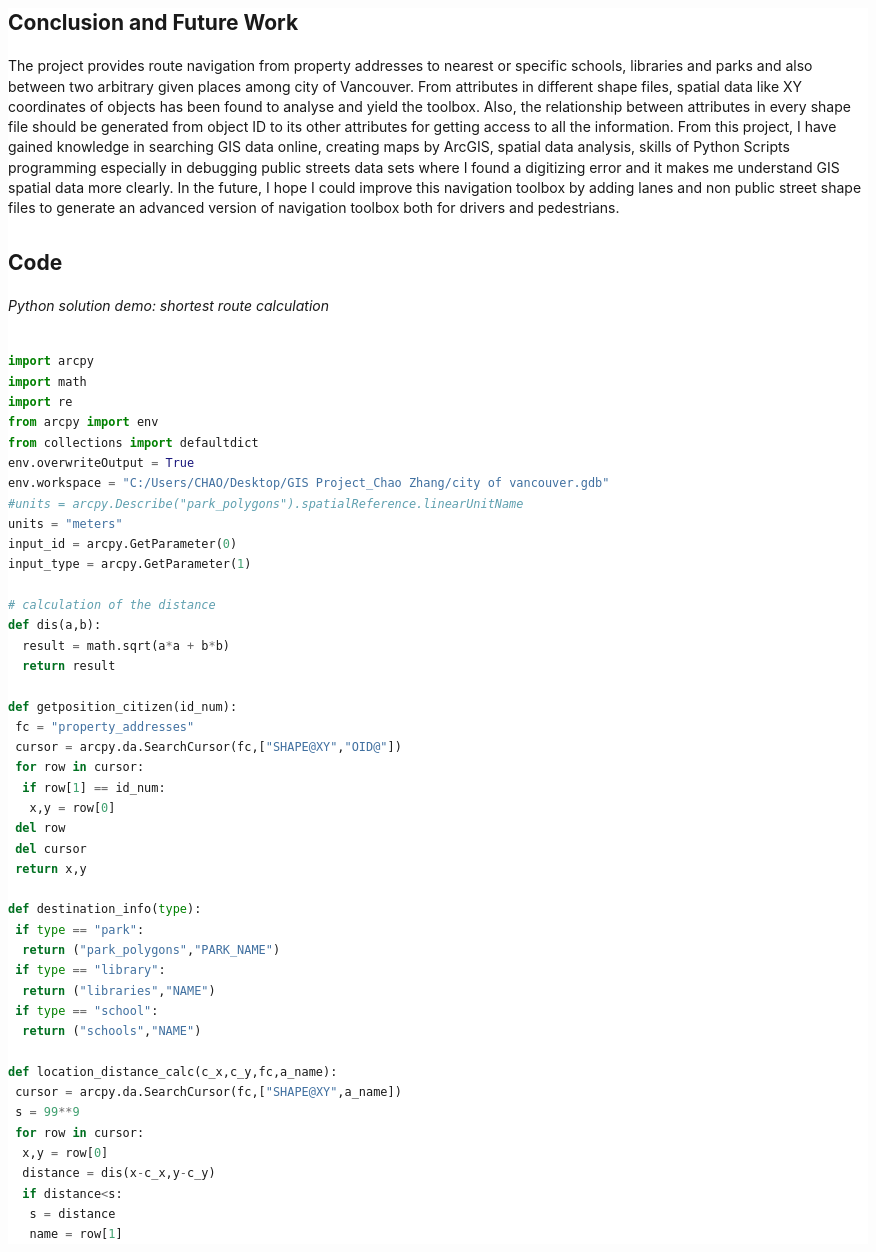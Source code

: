 ## Conclusion and Future Work

The project provides route navigation from property addresses to nearest or specific schools, libraries and parks and also between two arbitrary given places among city of Vancouver. From attributes in different shape files, spatial data like XY coordinates of objects has been found to analyse and yield the toolbox. Also, the relationship between attributes in every shape file should be generated from object ID to its other attributes for getting access to all the information. From this project, I have gained knowledge in searching GIS data online, creating maps by ArcGIS, spatial data analysis, skills of Python Scripts programming especially in debugging public streets data sets where I found a digitizing error and it makes me understand GIS spatial data more clearly. In the future, I hope I could improve this navigation toolbox by adding lanes and non public street shape files to generate an advanced version of navigation toolbox both for drivers and pedestrians.

## Code

_Python solution demo: shortest route calculation_

```python

import arcpy
import math
import re
from arcpy import env
from collections import defaultdict
env.overwriteOutput = True
env.workspace = "C:/Users/CHAO/Desktop/GIS Project_Chao Zhang/city of vancouver.gdb"
#units = arcpy.Describe("park_polygons").spatialReference.linearUnitName
units = "meters"
input_id = arcpy.GetParameter(0)
input_type = arcpy.GetParameter(1)

# calculation of the distance
def dis(a,b):
  result = math.sqrt(a*a + b*b)
  return result

def getposition_citizen(id_num):
 fc = "property_addresses"
 cursor = arcpy.da.SearchCursor(fc,["SHAPE@XY","OID@"])
 for row in cursor:
  if row[1] == id_num:
   x,y = row[0]
 del row
 del cursor
 return x,y

def destination_info(type):
 if type == "park":
  return ("park_polygons","PARK_NAME")
 if type == "library":
  return ("libraries","NAME")
 if type == "school":
  return ("schools","NAME")

def location_distance_calc(c_x,c_y,fc,a_name):
 cursor = arcpy.da.SearchCursor(fc,["SHAPE@XY",a_name])
 s = 99**9
 for row in cursor:
  x,y = row[0]
  distance = dis(x-c_x,y-c_y)
  if distance<s:
   s = distance
   name = row[1]
```